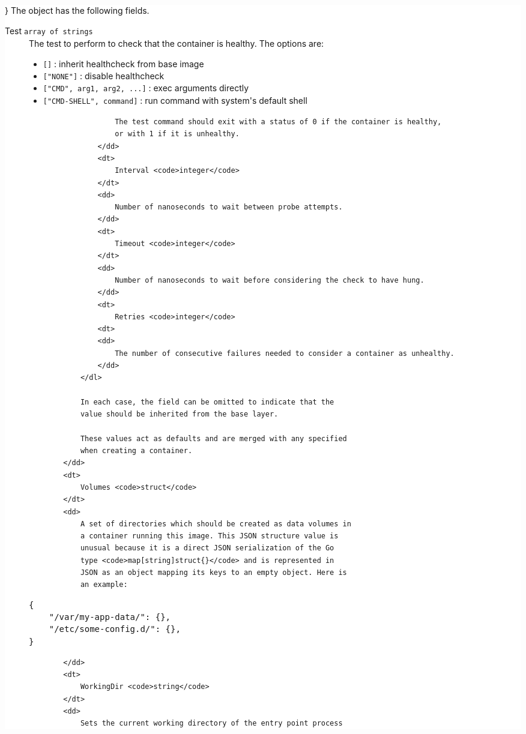 }</pre>
                The object has the following fields.
                <dl>
                    <dt>
                        Test <code>array of strings</code>
                    </dt>
                    <dd>
                        The test to perform to check that the container is healthy.
                        The options are:
                        <ul>
                            <li><code>[]</code> : inherit healthcheck from base image</li>
                            <li><code>["NONE"]</code> : disable healthcheck</li>
                            <li><code>["CMD", arg1, arg2, ...]</code> : exec arguments directly</li>
                            <li><code>["CMD-SHELL", command]</code> : run command with system's default shell</li>
                        </ul>

                        The test command should exit with a status of 0 if the container is healthy,
                        or with 1 if it is unhealthy.
                    </dd>
                    <dt>
                        Interval <code>integer</code>
                    </dt>
                    <dd>
                        Number of nanoseconds to wait between probe attempts.
                    </dd>
                    <dt>
                        Timeout <code>integer</code>
                    </dt>
                    <dd>
                        Number of nanoseconds to wait before considering the check to have hung.
                    </dd>
                    <dt>
                        Retries <code>integer</code>
                    <dt>
                    <dd>
                        The number of consecutive failures needed to consider a container as unhealthy.
                    </dd>
                </dl>

                In each case, the field can be omitted to indicate that the
                value should be inherited from the base layer.

                These values act as defaults and are merged with any specified
                when creating a container.
            </dd>
            <dt>
                Volumes <code>struct</code>
            </dt>
            <dd>
                A set of directories which should be created as data volumes in
                a container running this image. This JSON structure value is
                unusual because it is a direct JSON serialization of the Go
                type <code>map[string]struct{}</code> and is represented in
                JSON as an object mapping its keys to an empty object. Here is
                an example:
<pre>{
    "/var/my-app-data/": {},
    "/etc/some-config.d/": {},
}</pre>
            </dd>
            <dt>
                WorkingDir <code>string</code>
            </dt>
            <dd>
                Sets the current working directory of the entry point process